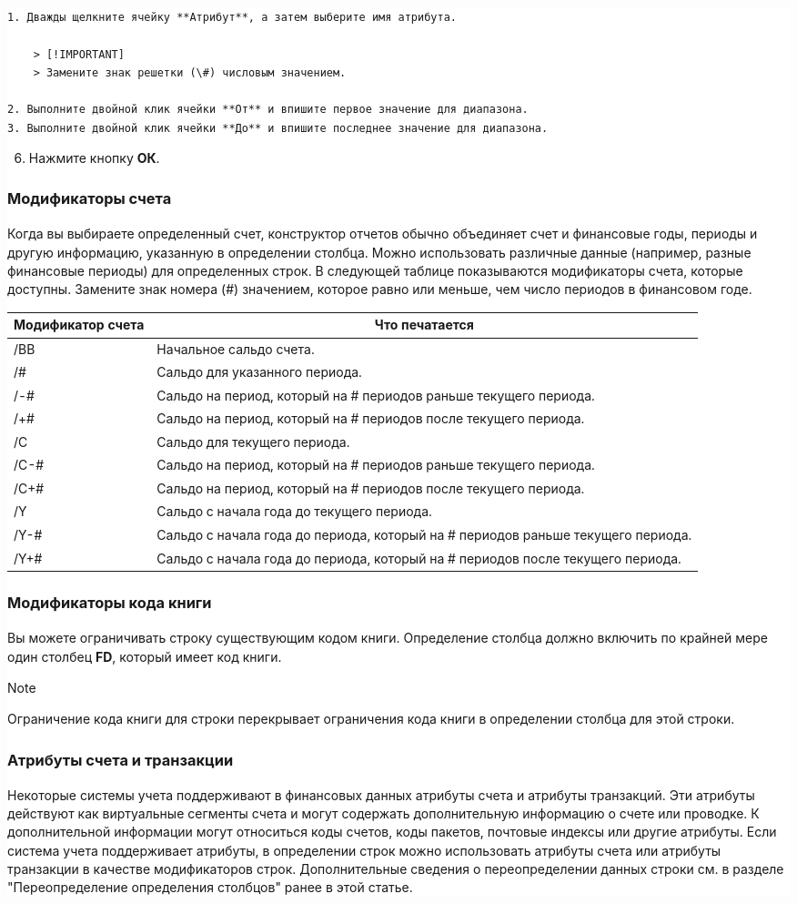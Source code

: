     1. Дважды щелкните ячейку **Атрибут**, а затем выберите имя атрибута.

        > [!IMPORTANT]
        > Замените знак решетки (\#) числовым значением.

    2. Выполните двойной клик ячейки **От** и впишите первое значение для диапазона.
    3. Выполните двойной клик ячейки **До** и впишите последнее значение для диапазона.

6. Нажмите кнопку **OК**.

### <a name="account-modifiers"></a>Модификаторы счета

Когда вы выбираете определенный счет, конструктор отчетов обычно объединяет счет и финансовые годы, периоды и другую информацию, указанную в определении столбца. Можно использовать различные данные (например, разные финансовые периоды) для определенных строк. В следующей таблице показываются модификаторы счета, которые доступны. Замените знак номера (\#) значением, которое равно или меньше, чем число периодов в финансовом годе.

| Модификатор счета | Что печатается                                                                           |
|------------------|-------------------------------------------------------------------------------------------|
| /BB              | Начальное сальдо счета.                                                     |
| /\#              | Сальдо для указанного периода.                                                     |
| /-\#             | Сальдо на период, который на \# периодов раньше текущего периода.                  |
| /+\#             | Сальдо на период, который на \# периодов после текущего периода.                   |
| /C               | Сальдо для текущего периода.                                                       |
| /C-\#            | Сальдо на период, который на \# периодов раньше текущего периода.                  |
| /C+\#            | Сальдо на период, который на \# периодов после текущего периода.                   |
| /Y               | Сальдо с начала года до текущего периода.                                      |
| /Y-\#            | Сальдо с начала года до периода, который на \# периодов раньше текущего периода. |
| /Y+\#            | Сальдо с начала года до периода, который на \# периодов после текущего периода.  |

### <a name="book-code-modifiers"></a>Модификаторы кода книги

Вы можете ограничивать строку существующим кодом книги. Определение столбца должно включить по крайней мере один столбец **FD**, который имеет код книги.

> [!NOTE]
> Ограничение кода книги для строки перекрывает ограничения кода книги в определении столбца для этой строки.

### <a name="account-and-transaction-attributes"></a>Атрибуты счета и транзакции

Некоторые системы учета поддерживают в финансовых данных атрибуты счета и атрибуты транзакций. Эти атрибуты действуют как виртуальные сегменты счета и могут содержать дополнительную информацию о счете или проводке. К дополнительной информации могут относиться коды счетов, коды пакетов, почтовые индексы или другие атрибуты. Если система учета поддерживает атрибуты, в определении строк можно использовать атрибуты счета или атрибуты транзакции в качестве модификаторов строк. Дополнительные сведения о переопределении данных строки см. в разделе "Переопределение определения столбцов" ранее в этой статье.
